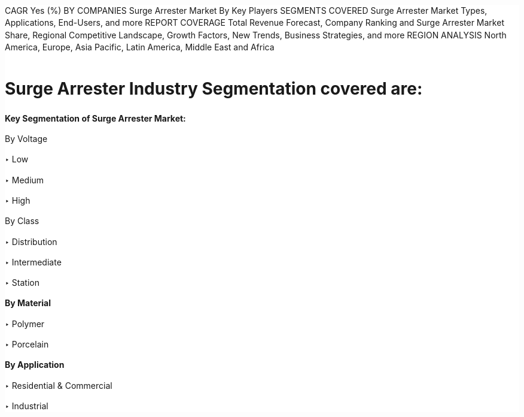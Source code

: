 <tr>
<td>CAGR</td>
<td>Yes (%)</td>
</tr>
</tr>
<tr>
<td>BY COMPANIES</td>
<td>Surge Arrester Market By Key Players</td>
</tr>
<tr>
<td>SEGMENTS COVERED</td>
<td>Surge Arrester Market Types, Applications, End-Users, and more</td>
</tr>
<tr>
<td>REPORT COVERAGE</td>
<td>Total Revenue Forecast, Company Ranking and Surge Arrester Market Share, Regional Competitive Landscape, Growth Factors, New Trends, Business Strategies, and more</td>
</tr>
<tr>
<td>REGION ANALYSIS</td>
<td>North America, Europe, Asia Pacific, Latin America, Middle East and Africa</td>
</tr>
</table>

# <strong>Surge Arrester Industry Segmentation covered are:</strong>

<strong>Key Segmentation of Surge Arrester Market:</strong> 


By Voltage 

‣ Low 

‣ Medium 

‣ High 


By Class 

‣ Distribution 

‣ Intermediate 

‣ Station 

<Strong>By Material</Strong> 

‣ Polymer

‣ Porcelain

<Strong>By Application</Strong> 

‣ Residential & Commercial 

‣ Industrial 

